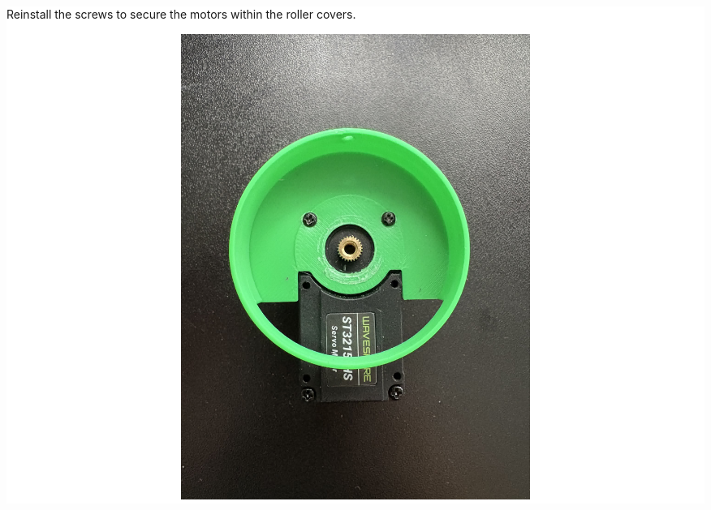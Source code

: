 Reinstall the screws to secure the motors within the roller covers.

<div align="center">
<img src="assets/media/assembly/motor_2.jpeg" width="50%">
</div>
